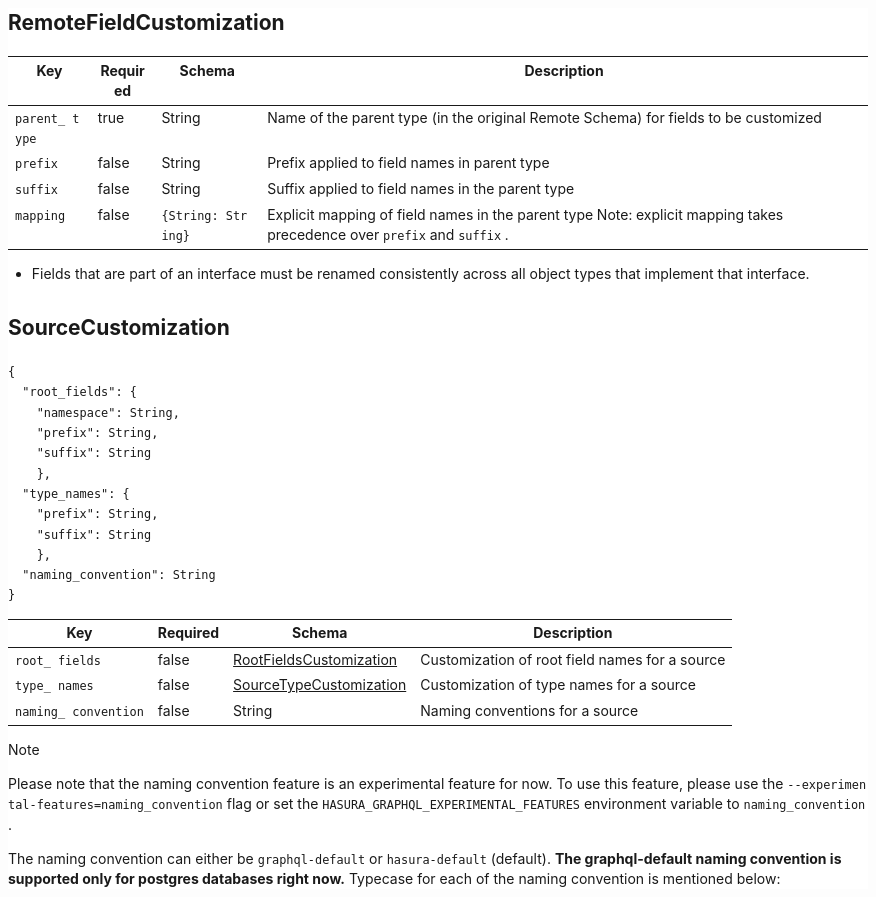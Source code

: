 
## RemoteFieldCustomization​

| Key | Required | Schema | Description |
|---|---|---|---|
|  `parent_ type`  | true | String | Name of the parent type (in the original Remote Schema) for fields to be customized |
|  `prefix`  | false | String | Prefix applied to field names in parent type |
|  `suffix`  | false | String | Suffix applied to field names in the parent type |
|  `mapping`  | false |  `{String: String}`  | Explicit mapping of field names in the parent type Note: explicit mapping takes precedence over `prefix` and `suffix` . |


- Fields that are part of an interface must be renamed consistently across all object types that implement that
interface.


## SourceCustomization​

```
{
  "root_fields": {
    "namespace": String,
    "prefix": String,
    "suffix": String
    },
  "type_names": {
    "prefix": String,
    "suffix": String
    },
  "naming_convention": String
}
```

| Key | Required | Schema | Description |
|---|---|---|---|
|  `root_ fields`  | false | [ RootFieldsCustomization ](https://hasura.io/docs/latest/api-reference/syntax-defs/#apollofederationconfig/#rootfieldscustomization) | Customization of root field names for a source |
|  `type_ names`  | false | [ SourceTypeCustomization ](https://hasura.io/docs/latest/api-reference/syntax-defs/#apollofederationconfig/#sourcetypecustomization) | Customization of type names for a source |
|  `naming_ convention`  | false | String | Naming conventions for a source |


Note

Please note that the naming convention feature is an experimental feature for now. To use this feature, please use the `--experimental-features=naming_convention` flag or set the `HASURA_GRAPHQL_EXPERIMENTAL_FEATURES` environment variable
to `naming_convention` .

The naming convention can either be `graphql-default` or `hasura-default` (default). **The  graphql-default  naming
convention is supported only for postgres databases right now.** Typecase for each of the naming convention is mentioned
below:

